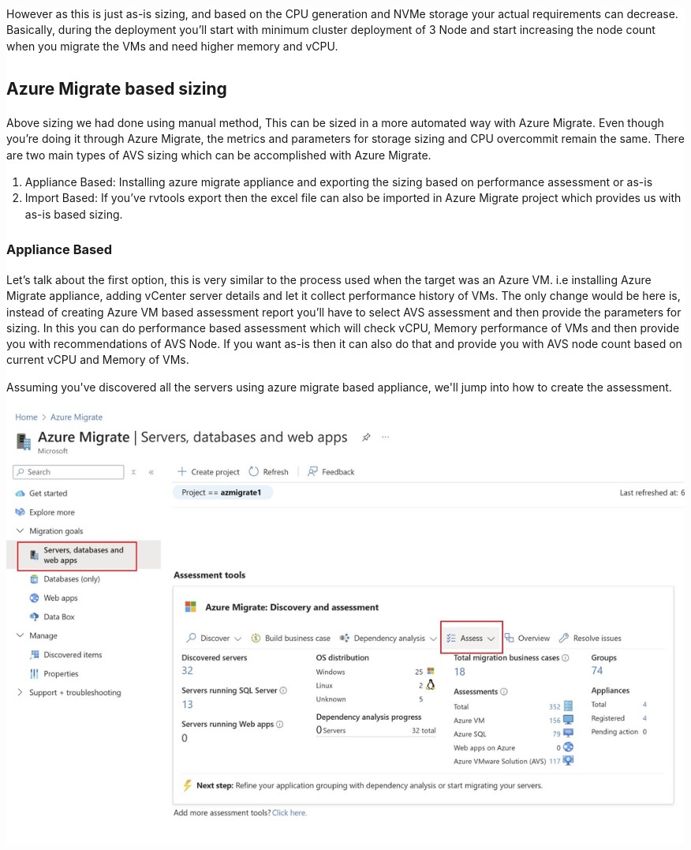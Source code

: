 However as this is just as-is sizing, and based on the CPU generation and NVMe storage your actual requirements can decrease. Basically, during the deployment you’ll start with minimum cluster deployment of 3 Node and start increasing the node count when you migrate the VMs and need higher memory and vCPU.

## Azure Migrate based sizing
Above sizing we had done using manual method, This can be sized in a more automated way with Azure Migrate. Even though you’re doing it through Azure Migrate, the metrics and parameters for storage sizing and CPU overcommit remain the same.
There are two main types of AVS sizing which can be accomplished with Azure Migrate.
1. Appliance Based: Installing azure migrate appliance and exporting the sizing based on performance assessment or as-is
2. Import Based: If you’ve rvtools export then the excel file can also be imported in Azure Migrate project which provides us with as-is based sizing.

### Appliance Based
Let’s talk about the first option, this is very similar to the process used when the target was an Azure VM. i.e installing Azure Migrate appliance, adding vCenter server details and let it collect performance history of VMs. The only change would be here is, instead of creating Azure VM based assessment report you’ll have to select AVS assessment and then provide the parameters for sizing. In this you can do performance based assessment which will check vCPU, Memory performance of VMs and then provide you with recommendations of AVS Node. If you want as-is then it can also do that and provide you with AVS node count based on current vCPU and Memory of VMs.

Assuming you've discovered all the servers using azure migrate based appliance, we'll jump into how to create the assessment. 

![Azure migrate screen creating assessment with appliance based method](https://raw.githubusercontent.com/qureshiaquib/qureshiaquib.github.io/main/assets/15122024/azure-migrate-avs-assessment-appliance-based.jpg)
